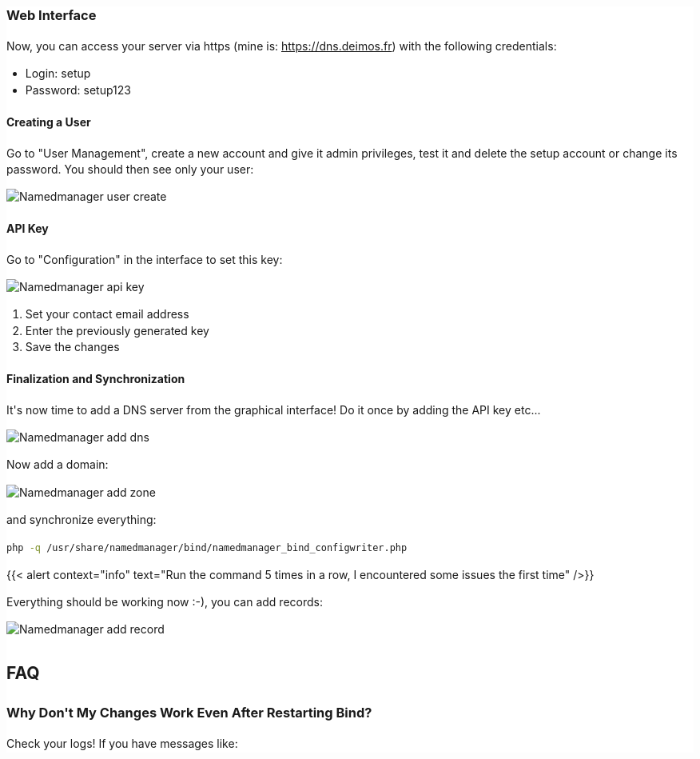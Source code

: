 ### Web Interface

Now, you can access your server via https (mine is: https://dns.deimos.fr) with the following credentials:

- Login: setup
- Password: setup123

#### Creating a User

Go to "User Management", create a new account and give it admin privileges, test it and delete the setup account or change its password. You should then see only your user:

![Namedmanager user create](/images/namedmanager_user_crate.avif)

#### API Key

Go to "Configuration" in the interface to set this key:

![Namedmanager api key](/images/namedmanager_api_key.avif)

1. Set your contact email address
2. Enter the previously generated key
3. Save the changes

#### Finalization and Synchronization

It's now time to add a DNS server from the graphical interface! Do it once by adding the API key etc...

![Namedmanager add dns](/images/namedmanager_add_dns.avif)

Now add a domain:

![Namedmanager add zone](/images/namedmanager_add_zone.avif)

and synchronize everything:

```bash
php -q /usr/share/namedmanager/bind/namedmanager_bind_configwriter.php
```

{{< alert context="info" text="Run the command 5 times in a row, I encountered some issues the first time" />}}

Everything should be working now :-), you can add records:

![Namedmanager add record](/images/namedmanager_add_record.avif)

## FAQ

### Why Don't My Changes Work Even After Restarting Bind?

Check your logs! If you have messages like:
